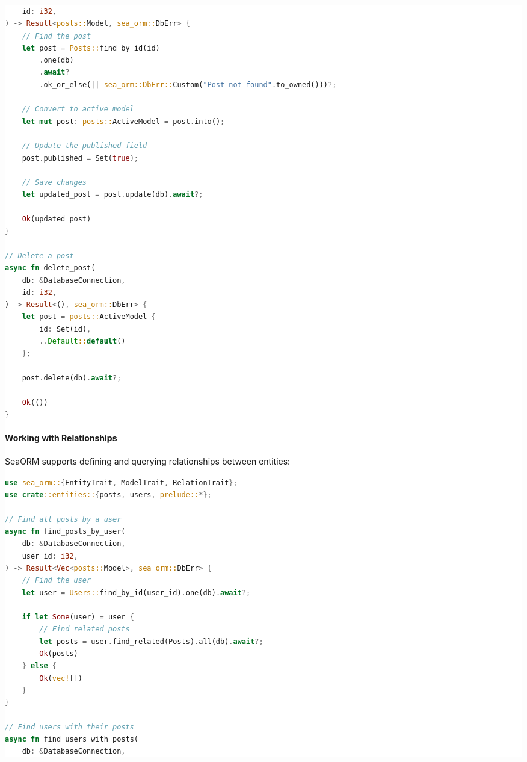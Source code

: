 ```rust
    id: i32,
) -> Result<posts::Model, sea_orm::DbErr> {
    // Find the post
    let post = Posts::find_by_id(id)
        .one(db)
        .await?
        .ok_or_else(|| sea_orm::DbErr::Custom("Post not found".to_owned()))?;

    // Convert to active model
    let mut post: posts::ActiveModel = post.into();

    // Update the published field
    post.published = Set(true);

    // Save changes
    let updated_post = post.update(db).await?;

    Ok(updated_post)
}

// Delete a post
async fn delete_post(
    db: &DatabaseConnection,
    id: i32,
) -> Result<(), sea_orm::DbErr> {
    let post = posts::ActiveModel {
        id: Set(id),
        ..Default::default()
    };

    post.delete(db).await?;

    Ok(())
}
```

#### Working with Relationships

SeaORM supports defining and querying relationships between entities:

```rust
use sea_orm::{EntityTrait, ModelTrait, RelationTrait};
use crate::entities::{posts, users, prelude::*};

// Find all posts by a user
async fn find_posts_by_user(
    db: &DatabaseConnection,
    user_id: i32,
) -> Result<Vec<posts::Model>, sea_orm::DbErr> {
    // Find the user
    let user = Users::find_by_id(user_id).one(db).await?;

    if let Some(user) = user {
        // Find related posts
        let posts = user.find_related(Posts).all(db).await?;
        Ok(posts)
    } else {
        Ok(vec![])
    }
}

// Find users with their posts
async fn find_users_with_posts(
    db: &DatabaseConnection,
```